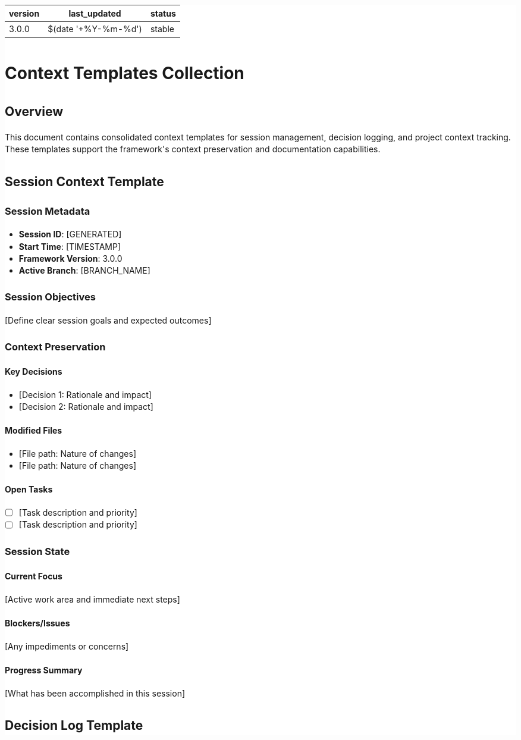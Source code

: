 | version | last_updated | status |
|---------|--------------|--------|
| 3.0.0   | $(date '+%Y-%m-%d') | stable |

# Context Templates Collection

## Overview

This document contains consolidated context templates for session management, decision logging, and project context tracking. These templates support the framework's context preservation and documentation capabilities.

## Session Context Template

### Session Metadata
- **Session ID**: [GENERATED]
- **Start Time**: [TIMESTAMP]
- **Framework Version**: 3.0.0
- **Active Branch**: [BRANCH_NAME]

### Session Objectives
[Define clear session goals and expected outcomes]

### Context Preservation
#### Key Decisions
- [Decision 1: Rationale and impact]
- [Decision 2: Rationale and impact]

#### Modified Files
- [File path: Nature of changes]
- [File path: Nature of changes]

#### Open Tasks
- [ ] [Task description and priority]
- [ ] [Task description and priority]

### Session State
#### Current Focus
[Active work area and immediate next steps]

#### Blockers/Issues
[Any impediments or concerns]

#### Progress Summary
[What has been accomplished in this session]

## Decision Log Template
